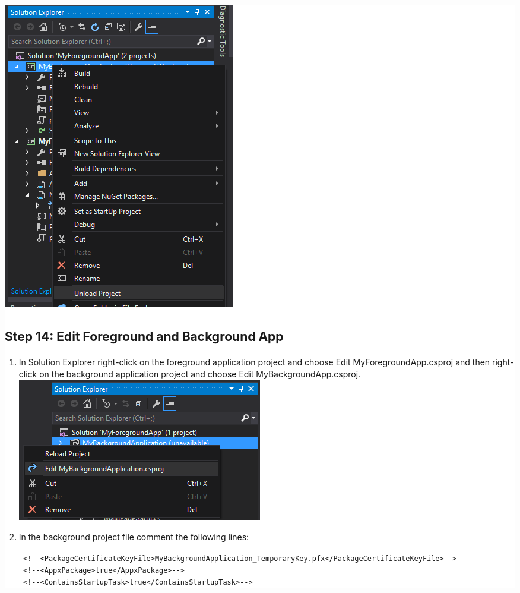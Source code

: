 ![step 13](../../../Resources/step13.png)

## Step 14: Edit Foreground and Background App

1. In Solution Explorer right-click on the foreground application project and choose Edit MyForegroundApp.csproj and then right-click on the background application project and choose Edit MyBackgroundApp.csproj.
 
![step 14](../../../Resources/step14.png)

1. In the background project file comment the following lines:

        <!--<PackageCertificateKeyFile>MyBackgroundApplication_TemporaryKey.pfx</PackageCertificateKeyFile>-->
        <!--<AppxPackage>true</AppxPackage>-->
        <!--<ContainsStartupTask>true</ContainsStartupTask>-->
